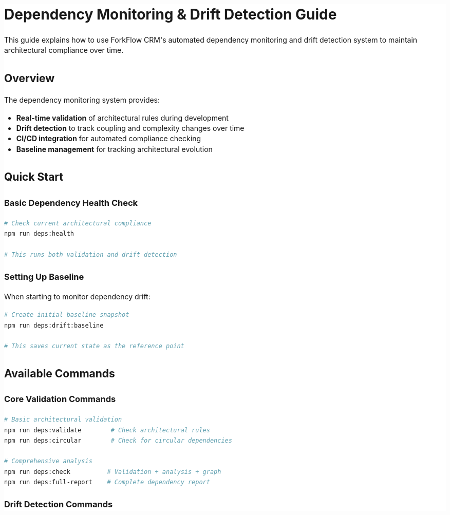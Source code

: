 # Dependency Monitoring & Drift Detection Guide

This guide explains how to use ForkFlow CRM's automated dependency monitoring and drift detection system to maintain architectural compliance over time.

## Overview

The dependency monitoring system provides:
- **Real-time validation** of architectural rules during development
- **Drift detection** to track coupling and complexity changes over time
- **CI/CD integration** for automated compliance checking
- **Baseline management** for tracking architectural evolution

## Quick Start

### Basic Dependency Health Check

```bash
# Check current architectural compliance
npm run deps:health

# This runs both validation and drift detection
```

### Setting Up Baseline

When starting to monitor dependency drift:

```bash
# Create initial baseline snapshot
npm run deps:drift:baseline

# This saves current state as the reference point
```

## Available Commands

### Core Validation Commands

```bash
# Basic architectural validation
npm run deps:validate        # Check architectural rules
npm run deps:circular        # Check for circular dependencies

# Comprehensive analysis
npm run deps:check          # Validation + analysis + graph
npm run deps:full-report    # Complete dependency report
```

### Drift Detection Commands
